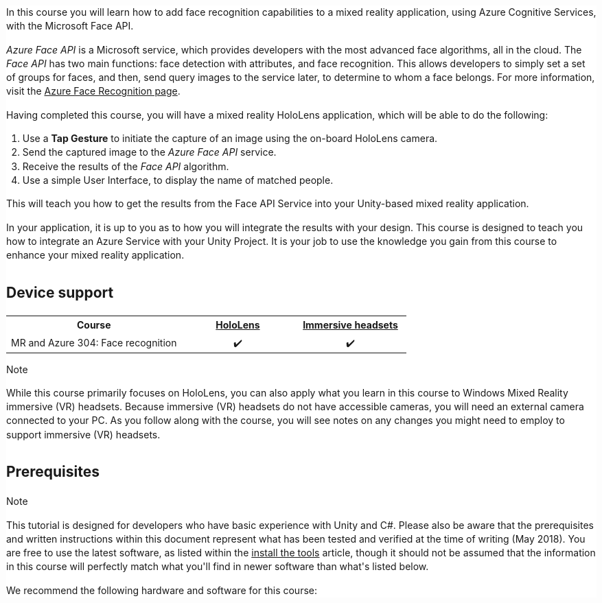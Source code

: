 In this course you will learn how to add face recognition capabilities to a mixed reality application, using Azure Cognitive Services, with the Microsoft Face API.

*Azure Face API* is a Microsoft service, which provides developers with the most advanced face algorithms, all in the cloud. The *Face API* has two main functions: face detection with attributes, and face recognition. This allows developers to simply set a set of groups for faces, and then, send query images to the service later, to determine to whom a face belongs. For more information, visit the [Azure Face Recognition page](https://azure.microsoft.com/services/cognitive-services/face/).

Having completed this course, you will have a mixed reality HoloLens application, which will be able to do the following:

1. Use a **Tap Gesture** to initiate the capture of an image using the on-board HoloLens camera. 
2. Send the captured image to the *Azure Face API* service.
3. Receive the results of the *Face API* algorithm.
4. Use a simple User Interface, to display the name of matched people.

This will teach you how to get the results from the Face API Service into your Unity-based mixed reality application.

In your application, it is up to you as to how you will integrate the results with your design. This course is designed to teach you how to integrate an Azure Service with your Unity Project. It is your job to use the knowledge you gain from this course to enhance your mixed reality application.

## Device support

<table>
<tr>
<th>Course</th><th style="width:150px"> <a href="hololens-hardware-details.md">HoloLens</a></th><th style="width:150px"> <a href="immersive-headset-hardware-details.md">Immersive headsets</a></th>
</tr><tr>
<td> MR and Azure 304: Face recognition</td><td style="text-align: center;"> ✔️</td><td style="text-align: center;"> ✔️</td>
</tr>
</table>

> [!NOTE]
> While this course primarily focuses on HoloLens, you can also apply what you learn in this course to Windows Mixed Reality immersive (VR) headsets. Because immersive (VR) headsets do not have accessible cameras, you will need an external camera connected to your PC. As you follow along with the course, you will see notes on any changes you might need to employ to support immersive (VR) headsets.

## Prerequisites

> [!NOTE]
> This tutorial is designed for developers who have basic experience with Unity and C#. Please also be aware that the prerequisites and written instructions within this document represent what has been tested and verified at the time of writing (May 2018). You are free to use the latest software, as listed within the [install the tools](install-the-tools.md) article, though it should not be assumed that the information in this course will perfectly match what you'll find in newer software than what's listed below.

We recommend the following hardware and software for this course:
